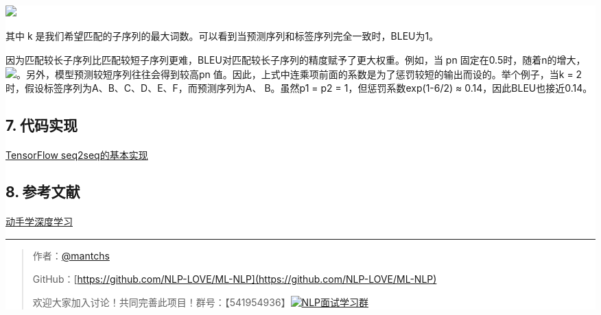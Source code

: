 ![](https://gitee.com/kkweishe/images/raw/master/ML/2019-8-29_16-8-52.png)

其中 k 是我们希望匹配的⼦序列的最⼤词数。可以看到当预测序列和标签序列完全⼀致时，BLEU为1。

因为匹配较⻓⼦序列⽐匹配较短⼦序列更难，BLEU对匹配较⻓⼦序列的精度赋予了更⼤权重。例如，当 pn 固定在0.5时，随着n的增⼤，![](https://gitee.com/kkweishe/images/raw/master/ML/2019-8-29_16-10-11.png)。另外，模型预测较短序列往往会得到较⾼pn 值。因此，上式中连乘项前⾯的系数是为了惩罚较短的输出而设的。举个例⼦，当k = 2时，假设标签序列为A、B、C、D、E、F，而预测序列为A、 B。虽然p1 = p2 = 1，但惩罚系数exp(1-6/2) ≈ 0.14，因此BLEU也接近0.14。



## 7. 代码实现

[TensorFlow  seq2seq的基本实现](https://github.com/NLP-LOVE/ML-NLP/blob/master/NLP/16.5%20seq2seq/seq2seq.ipynb)



## 8. 参考文献

[动手学深度学习](https://www.lanzous.com/i5lqo4f)



------

> 作者：[@mantchs](https://github.com/NLP-LOVE/ML-NLP)
>
> GitHub：[https://github.com/NLP-LOVE/ML-NLP](https://github.com/NLP-LOVE/ML-NLP)
>
> 欢迎大家加入讨论！共同完善此项目！群号：【541954936】<a target="_blank" href="//shang.qq.com/wpa/qunwpa?idkey=863f915b9178560bd32ca07cd090a7d9e6f5f90fcff5667489697b1621cecdb3"><img border="0" src="http://pub.idqqimg.com/wpa/images/group.png" alt="NLP面试学习群" title="NLP面试学习群"></a>

